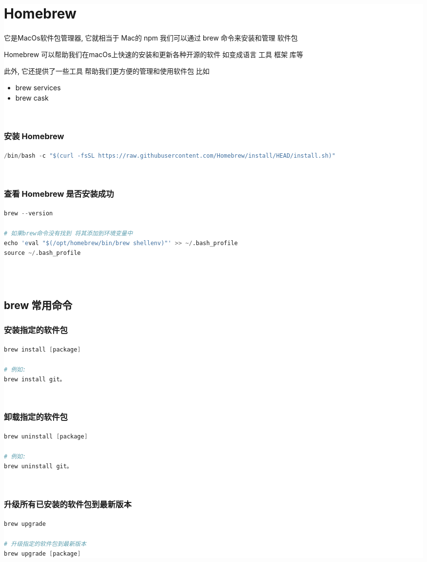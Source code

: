 # Homebrew
它是MacOs软件包管理器, 它就相当于 Mac的 npm 我们可以通过 brew 命令来安装和管理 软件包

Homebrew 可以帮助我们在macOs上快速的安装和更新各种开源的软件 如变成语言 工具 框架 库等

此外, 它还提供了一些工具 帮助我们更方便的管理和使用软件包 比如
- brew services
- brew cask

<br>

### 安装 Homebrew
```s
/bin/bash -c "$(curl -fsSL https://raw.githubusercontent.com/Homebrew/install/HEAD/install.sh)"
```

<br>

### 查看 Homebrew 是否安装成功
```s
brew --version

# 如果brew命令没有找到 将其添加到环境变量中
echo 'eval "$(/opt/homebrew/bin/brew shellenv)"' >> ~/.bash_profile
source ~/.bash_profile
```

<br><br>

## brew 常用命令

### 安装指定的软件包
```s
brew install [package]

# 例如:
brew install git。
```

<br>

### 卸载指定的软件包
```s
brew uninstall [package]

# 例如:
brew uninstall git。
```

<br>

### 升级所有已安装的软件包到最新版本
```s
brew upgrade

# 升级指定的软件包到最新版本
brew upgrade [package]
```

